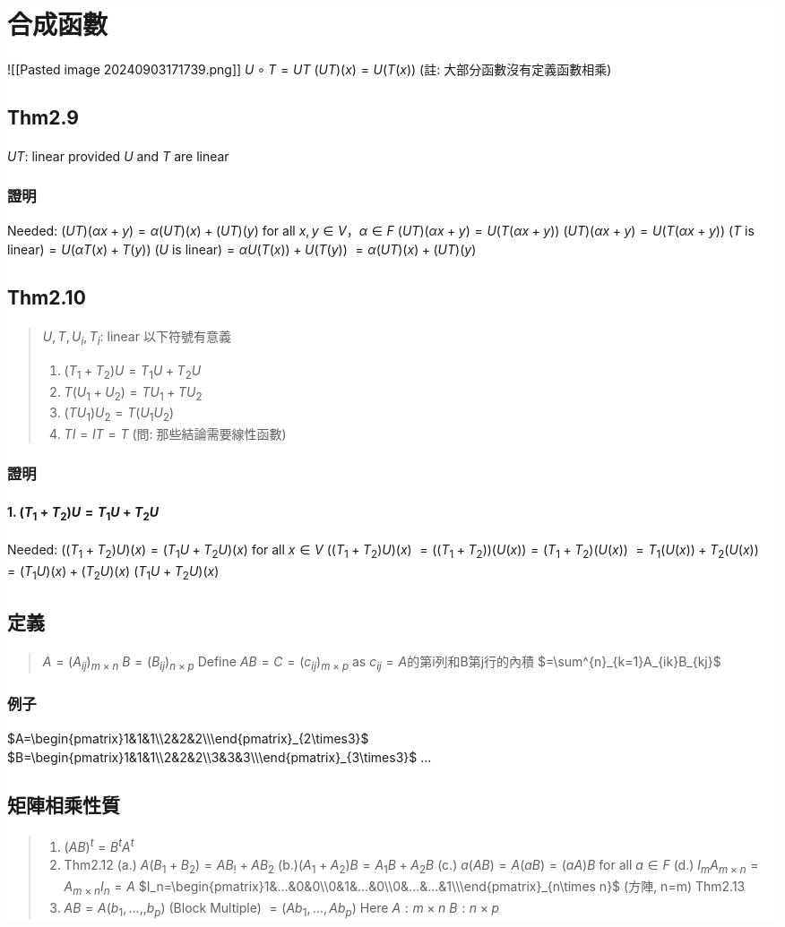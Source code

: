 # 合成函數
![[Pasted image 20240903171739.png]]
$U\circ T=UT$
$(UT)(x)=U(T(x))$
(註: 大部分函數沒有定義函數相乘)
## Thm2.9
$UT:$ linear provided
$U$ and $T$ are linear
### 證明
Needed: $(UT)(\alpha x+y)=\alpha(UT)(x)+(UT)(y)$
for all $x,y\in V$，$\alpha \in F$
$(UT)(\alpha x+y)=U(T(\alpha x+y))$
$(UT)(\alpha x+y)=U(T(\alpha x+y))$
($T$ is linear)$=U(\alpha T(x)+T(y))$
($U$ is linear)$=\alpha U(T(x))+U(T(y))$
$=\alpha (UT)(x)+(UT)(y)$

## Thm2.10
>$U,T,U_i,T_i$: linear
以下符號有意義
>1. $(T_1+T_2)U=T_1U+T_2U$
>2. $T(U_1+U_2)=TU_1+TU_2$
>3. $(TU_1)U_2=T(U_1U_2)$
>4. $TI=IT=T$
(問: 那些結論需要線性函數)
### 證明
#### 1. $(T_1+T_2)U=T_1U+T_2U$
Needed: $((T_1+T_2)U)(x)=(T_1U+T_2U)(x)$ for all $x\in V$ 
$((T_1+T_2)U)(x)$
$=((T_1+T_2))(U(x))=(T_1+T_2)(U(x))$
$=T_1(U(x))+T_2(U(x))$
$=(T_1U)(x)+(T_2U)(x)$
$(T_1U+T_2U)(x)$
## 定義
>$A=(A_{ij})_{m\times n}$ $B=(B_{ij})_{n\times p}$
  Define $AB=C=(c_{ij})_{m\times p}$ as $c_{ij}=A$的第i列和B第j行的內積
>$=\sum^{n}_{k=1}A_{ik}B_{kj}$
### 例子
$A=\begin{pmatrix}1&1&1\\2&2&2\\\end{pmatrix}_{2\times3}$
$B=\begin{pmatrix}1&1&1\\2&2&2\\3&3&3\\\end{pmatrix}_{3\times3}$
...

## 矩陣相乘性質
>1. $(AB)^t=B^tA^t$
>2. Thm2.12
>(a.) $A(B_1+B_2)=AB_!+AB_2$
>(b.)$(A_1+A_2)B=A_1B+A_2B$
>(c.) $a(AB)=A(aB)=(aA)B$ for all $a\in F$
>(d.) $I_mA_{m\times n}=A_{m\times n}I_n=A$
>$I_n=\begin{pmatrix}1&...&0&0\\0&1&...&0\\0&...&...&1\\\end{pmatrix}_{n\times n}$
>(方陣, n=m)
>Thm2.13
>3. $AB=A(b_1,...,,b_p)$ (Block Multiple)
>$=(Ab_1,...,Ab_p)$
>Here  $A: m\times n$ $B: n\times p$
